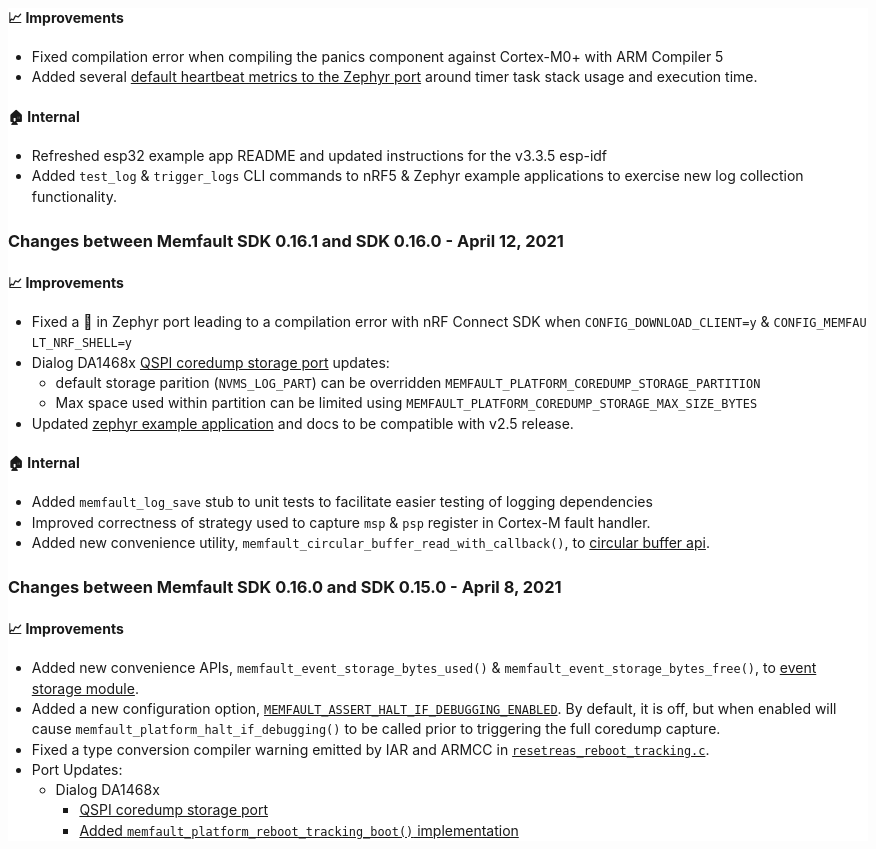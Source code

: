 #### :chart_with_upwards_trend: Improvements

- Fixed compilation error when compiling the panics component against Cortex-M0+
  with ARM Compiler 5
- Added several
  [default heartbeat metrics to the Zephyr port](ports/zephyr/config/memfault_metrics_heartbeat_zephyr_port_config.def)
  around timer task stack usage and execution time.

#### :house: Internal

- Refreshed esp32 example app README and updated instructions for the v3.3.5
  esp-idf
- Added `test_log` & `trigger_logs` CLI commands to nRF5 & Zephyr example
  applications to exercise new log collection functionality.

### Changes between Memfault SDK 0.16.1 and SDK 0.16.0 - April 12, 2021

#### :chart_with_upwards_trend: Improvements

- Fixed a :bug: in Zephyr port leading to a compilation error with nRF Connect
  SDK when `CONFIG_DOWNLOAD_CLIENT=y` & `CONFIG_MEMFAULT_NRF_SHELL=y`
- Dialog DA1468x
  [QSPI coredump storage port](ports/dialog/da1468x/qspi_coredump_storage.c#L1)
  updates:
  - default storage parition (`NVMS_LOG_PART`) can be overridden
    `MEMFAULT_PLATFORM_COREDUMP_STORAGE_PARTITION`
  - Max space used within partition can be limited using
    `MEMFAULT_PLATFORM_COREDUMP_STORAGE_MAX_SIZE_BYTES`
- Updated [zephyr example application](examples/zephyr/README.md) and docs to be
  compatible with v2.5 release.

#### :house: Internal

- Added `memfault_log_save` stub to unit tests to facilitate easier testing of
  logging dependencies
- Improved correctness of strategy used to capture `msp` & `psp` register in
  Cortex-M fault handler.
- Added new convenience utility,
  `memfault_circular_buffer_read_with_callback()`, to
  [circular buffer api](components/include/memfault/util/circular_buffer.h).

### Changes between Memfault SDK 0.16.0 and SDK 0.15.0 - April 8, 2021

#### :chart_with_upwards_trend: Improvements

- Added new convenience APIs, `memfault_event_storage_bytes_used()` &
  `memfault_event_storage_bytes_free()`, to
  [event storage module](components/include/memfault/core/event_storage.h#L1).
- Added a new configuration option,
  [`MEMFAULT_ASSERT_HALT_IF_DEBUGGING_ENABLED`](components/include/memfault/default_config.h#L1).
  By default, it is off, but when enabled will cause
  `memfault_platform_halt_if_debugging()` to be called prior to triggering the
  full coredump capture.
- Fixed a type conversion compiler warning emitted by IAR and ARMCC in
  [`resetreas_reboot_tracking.c`](ports/nrf5_sdk/resetreas_reboot_tracking.c#L1).
- Port Updates:
  - Dialog DA1468x
    - [QSPI coredump storage port](ports/dialog/da1468x/qspi_coredump_storage.c#L1)
    - [Added `memfault_platform_reboot_tracking_boot()` implementation](ports/dialog/da1468x/reset_stat_reboot_tracking.c)
